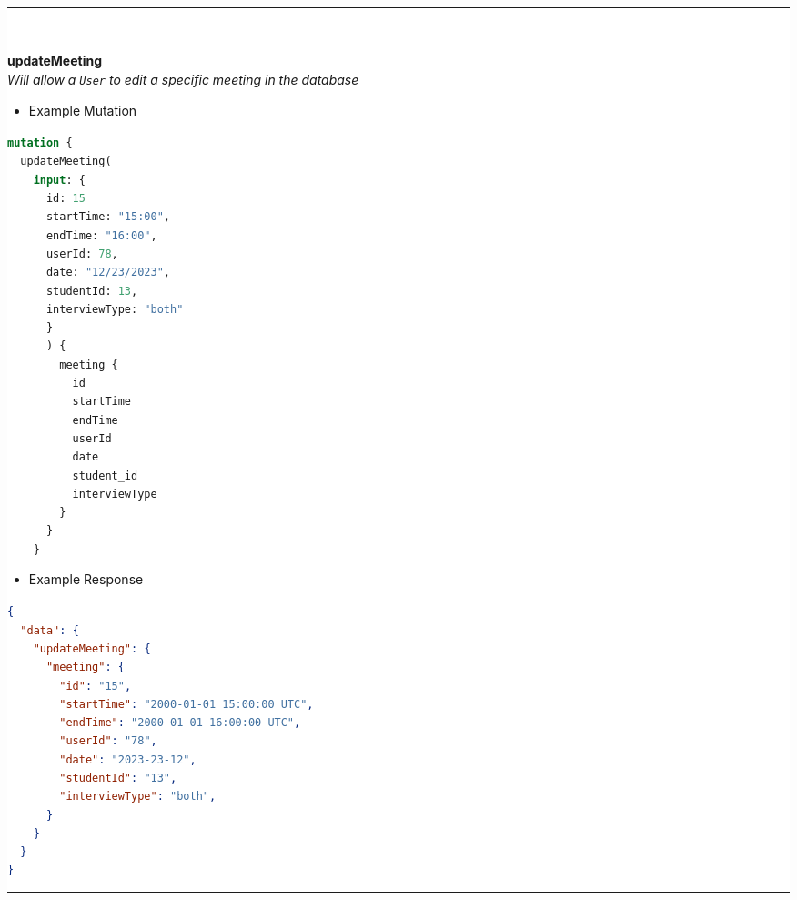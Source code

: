 
---

<br>

<a id="update-meeting">**updateMeeting**</a> <br>
*Will allow a `User` to edit a specific meeting in the database*

* Example Mutation
```graphql
mutation {
  updateMeeting(
    input: {
      id: 15
      startTime: "15:00",
      endTime: "16:00",
      userId: 78,
      date: "12/23/2023",
      studentId: 13,
      interviewType: "both"
      }
      ) {
        meeting {
          id
          startTime
          endTime
          userId
          date
          student_id
          interviewType
        }
      }
    }
```
* Example Response
```json
{
  "data": {
    "updateMeeting": {
      "meeting": {
        "id": "15",
        "startTime": "2000-01-01 15:00:00 UTC",
        "endTime": "2000-01-01 16:00:00 UTC",
        "userId": "78",
        "date": "2023-23-12",
        "studentId": "13",
        "interviewType": "both",
      }
    }
  }
}
```
---
